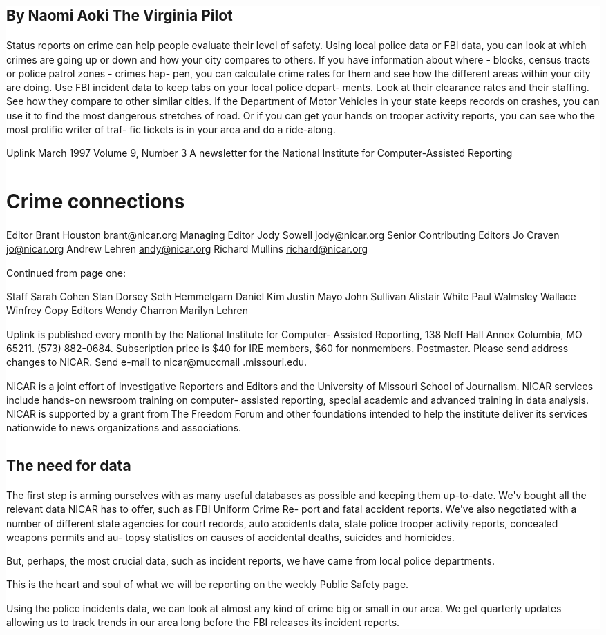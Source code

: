 ## By Naomi Aoki The Virginia Pilot 

Status reports on crime can help people evaluate their level of safety. Using local police data or FBI data, you can look at which crimes are going up or down and how your city compares to others. 
If you have information about where - blocks, census tracts or police patrol zones - crimes hap- pen, you can calculate crime rates for them and see how the different areas within your city are doing. 
Use FBI incident data to keep tabs on your local police depart- ments. Look at their clearance rates and their staffing. See how they compare to other similar cities. 
If the Department of Motor Vehicles in your state keeps records on crashes, you can use it to find the most dangerous stretches of road. 
Or if you can get your hands on trooper activity reports, you can see who the most prolific writer of traf- fic tickets is in your area and do a ride-along. 

Uplink March 1997 Volume 9, Number 3 A newsletter for the National Institute for Computer-Assisted Reporting 

# Crime connections 

Editor Brant Houston brant@nicar.org Managing Editor Jody Sowell jody@nicar.org Senior Contributing Editors Jo Craven jo@nicar.org Andrew Lehren andy@nicar.org Richard Mullins richard@nicar.org 

Continued from page one: 

Staff Sarah Cohen Stan Dorsey Seth Hemmelgarn Daniel Kim Justin Mayo John Sullivan Alistair White Paul Walmsley Wallace Winfrey Copy Editors Wendy Charron Marilyn Lehren 

Uplink is published every month by the National Institute for Computer- Assisted Reporting, 138 Neff Hall Annex Columbia, MO 65211. (573) 882-0684. Subscription price is $40 for IRE members, $60 for nonmembers. Postmaster. Please send address changes to NICAR. Send e-mail to nicar@muccmail .missouri.edu. 

NICAR is a joint effort of Investigative Reporters and Editors and the University of Missouri School of Journalism. NICAR services include hands-on newsroom training on computer- assisted reporting, special academic and advanced training in data analysis. NICAR is supported by a grant from The Freedom Forum and other foundations intended to help the institute deliver its services nationwide to news organizations and associations. 

## The need for data 

The first step is arming ourselves with as many useful databases as possible and keeping them up-to-date. We'v bought all the relevant data NICAR has to offer, such as FBI Uniform Crime Re- port and fatal accident reports. We've also negotiated with a number of different state agencies for court records, auto accidents data, state police trooper activity reports, concealed weapons permits and au- topsy statistics on causes of accidental deaths, suicides and homicides. 

But, perhaps, the most crucial data, such as incident reports, we have came from local police departments. 

This is the heart and soul of what we will be reporting on the weekly Public Safety page. 

Using the police incidents data, we can look at almost any kind of crime big or small in our area. We get quarterly updates allowing us to track trends in our area long before the FBI releases its incident reports. 
